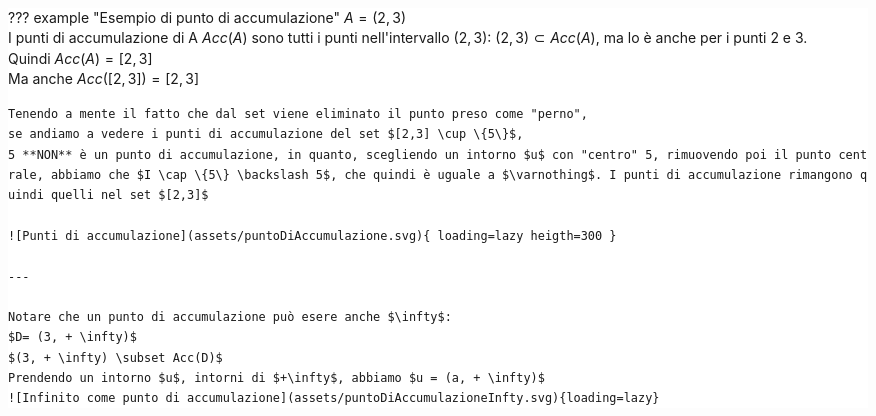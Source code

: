 ??? example "Esempio di punto di accumulazione"
    $A = (2,3)$  
    I punti di accumulazione di A $Acc(A)$ sono tutti i punti nell'intervallo $(2,3)$: $(2,3) \subset Acc(A)$, ma lo è anche per i punti 2 e 3.  
    Quindi $Acc(A) = [2, 3]$  
    Ma anche $Acc([2,3]) = [2,3]$  
    
    Tenendo a mente il fatto che dal set viene eliminato il punto preso come "perno",  
    se andiamo a vedere i punti di accumulazione del set $[2,3] \cup \{5\}$,  
    5 **NON** è un punto di accumulazione, in quanto, scegliendo un intorno $u$ con "centro" 5, rimuovendo poi il punto centrale, abbiamo che $I \cap \{5\} \backslash 5$, che quindi è uguale a $\varnothing$. I punti di accumulazione rimangono quindi quelli nel set $[2,3]$    
      
    ![Punti di accumulazione](assets/puntoDiAccumulazione.svg){ loading=lazy heigth=300 }

    ---

    Notare che un punto di accumulazione può esere anche $\infty$:  
    $D= (3, + \infty)$  
    $(3, + \infty) \subset Acc(D)$  
    Prendendo un intorno $u$, intorni di $+\infty$, abbiamo $u = (a, + \infty)$  
    ![Infinito come punto di accumulazione](assets/puntoDiAccumulazioneInfty.svg){loading=lazy}  
      